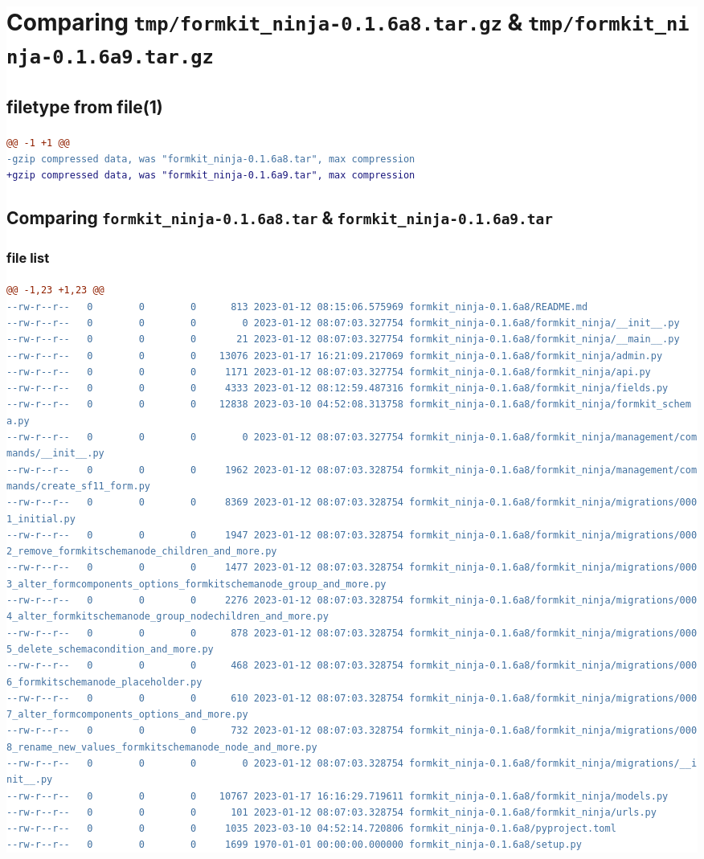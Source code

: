 # Comparing `tmp/formkit_ninja-0.1.6a8.tar.gz` & `tmp/formkit_ninja-0.1.6a9.tar.gz`

## filetype from file(1)

```diff
@@ -1 +1 @@
-gzip compressed data, was "formkit_ninja-0.1.6a8.tar", max compression
+gzip compressed data, was "formkit_ninja-0.1.6a9.tar", max compression
```

## Comparing `formkit_ninja-0.1.6a8.tar` & `formkit_ninja-0.1.6a9.tar`

### file list

```diff
@@ -1,23 +1,23 @@
--rw-r--r--   0        0        0      813 2023-01-12 08:15:06.575969 formkit_ninja-0.1.6a8/README.md
--rw-r--r--   0        0        0        0 2023-01-12 08:07:03.327754 formkit_ninja-0.1.6a8/formkit_ninja/__init__.py
--rw-r--r--   0        0        0       21 2023-01-12 08:07:03.327754 formkit_ninja-0.1.6a8/formkit_ninja/__main__.py
--rw-r--r--   0        0        0    13076 2023-01-17 16:21:09.217069 formkit_ninja-0.1.6a8/formkit_ninja/admin.py
--rw-r--r--   0        0        0     1171 2023-01-12 08:07:03.327754 formkit_ninja-0.1.6a8/formkit_ninja/api.py
--rw-r--r--   0        0        0     4333 2023-01-12 08:12:59.487316 formkit_ninja-0.1.6a8/formkit_ninja/fields.py
--rw-r--r--   0        0        0    12838 2023-03-10 04:52:08.313758 formkit_ninja-0.1.6a8/formkit_ninja/formkit_schema.py
--rw-r--r--   0        0        0        0 2023-01-12 08:07:03.327754 formkit_ninja-0.1.6a8/formkit_ninja/management/commands/__init__.py
--rw-r--r--   0        0        0     1962 2023-01-12 08:07:03.328754 formkit_ninja-0.1.6a8/formkit_ninja/management/commands/create_sf11_form.py
--rw-r--r--   0        0        0     8369 2023-01-12 08:07:03.328754 formkit_ninja-0.1.6a8/formkit_ninja/migrations/0001_initial.py
--rw-r--r--   0        0        0     1947 2023-01-12 08:07:03.328754 formkit_ninja-0.1.6a8/formkit_ninja/migrations/0002_remove_formkitschemanode_children_and_more.py
--rw-r--r--   0        0        0     1477 2023-01-12 08:07:03.328754 formkit_ninja-0.1.6a8/formkit_ninja/migrations/0003_alter_formcomponents_options_formkitschemanode_group_and_more.py
--rw-r--r--   0        0        0     2276 2023-01-12 08:07:03.328754 formkit_ninja-0.1.6a8/formkit_ninja/migrations/0004_alter_formkitschemanode_group_nodechildren_and_more.py
--rw-r--r--   0        0        0      878 2023-01-12 08:07:03.328754 formkit_ninja-0.1.6a8/formkit_ninja/migrations/0005_delete_schemacondition_and_more.py
--rw-r--r--   0        0        0      468 2023-01-12 08:07:03.328754 formkit_ninja-0.1.6a8/formkit_ninja/migrations/0006_formkitschemanode_placeholder.py
--rw-r--r--   0        0        0      610 2023-01-12 08:07:03.328754 formkit_ninja-0.1.6a8/formkit_ninja/migrations/0007_alter_formcomponents_options_and_more.py
--rw-r--r--   0        0        0      732 2023-01-12 08:07:03.328754 formkit_ninja-0.1.6a8/formkit_ninja/migrations/0008_rename_new_values_formkitschemanode_node_and_more.py
--rw-r--r--   0        0        0        0 2023-01-12 08:07:03.328754 formkit_ninja-0.1.6a8/formkit_ninja/migrations/__init__.py
--rw-r--r--   0        0        0    10767 2023-01-17 16:16:29.719611 formkit_ninja-0.1.6a8/formkit_ninja/models.py
--rw-r--r--   0        0        0      101 2023-01-12 08:07:03.328754 formkit_ninja-0.1.6a8/formkit_ninja/urls.py
--rw-r--r--   0        0        0     1035 2023-03-10 04:52:14.720806 formkit_ninja-0.1.6a8/pyproject.toml
--rw-r--r--   0        0        0     1699 1970-01-01 00:00:00.000000 formkit_ninja-0.1.6a8/setup.py
```